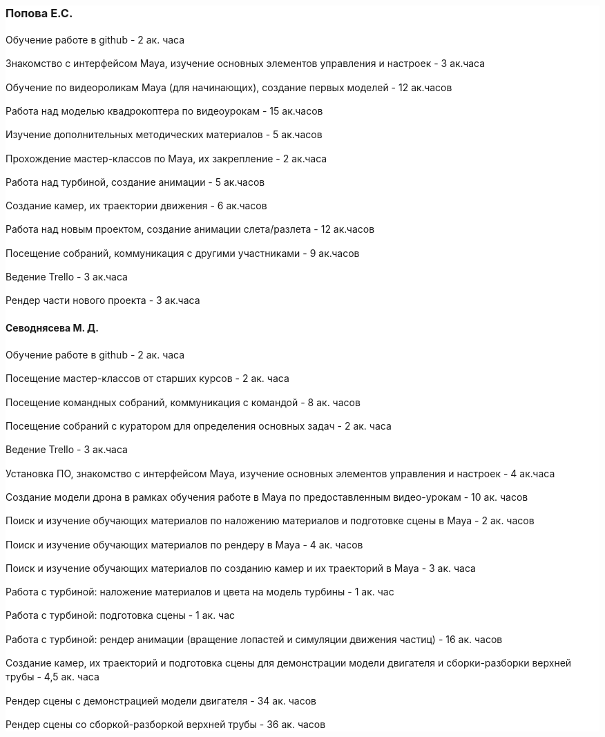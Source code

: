 
### Попова Е.С.
Обучение работе в github - 2 ак. часа

Знакомство с интерфейсом Maya, изучение основных элементов управления и настроек - 3 ак.часа

Обучение по видеороликам Maya (для начинающих), создание первых моделей - 12 ак.часов

Работа над моделью квадрокоптера по видеоурокам - 15 ак.часов

Изучение дополнительных методических материалов - 5 ак.часов

Прохождение мастер-классов по Maya, их закрепление - 2 ак.часа

Работа над турбиной, создание анимации - 5 ак.часов

Создание камер, их траектории движения - 6 ак.часов

Работа над новым проектом, создание анимации слета/разлета - 12 ак.часов

Посещение собраний, коммуникация с другими участниками - 9 ак.часов

Ведение Trello - 3 ак.часа

Рендер части нового проекта - 3 ак.часа

#### Севоднясева М. Д.
Обучение работе в github - 2 ак. часа

Посещение мастер-классов от старших курсов - 2 ак. часа

Посещение командных собраний, коммуникация с командой - 8 ак. часов

Посещение собраний с куратором для определения основных задач - 2 ак. часа

Ведение Trello - 3 ак.часа

Установка ПО, знакомство с интерфейсом Maya, изучение основных элементов управления и настроек - 4 ак.часа

Создание модели дрона в рамках обучения работе в Maya по предоставленным видео-урокам - 10 ак. часов

Поиск и изучение обучающих материалов по наложению материалов и подготовке сцены в Maya - 2 ак. часов

Поиск и изучение обучающих материалов по рендеру в Maya - 4 ак. часов

Поиск и изучение обучающих материалов по созданию камер и их траекторий в Maya - 3 ак. часа

Работа с турбиной: наложение материалов и цвета на модель турбины - 1 ак. час

Работа с турбиной: подготовка сцены  - 1 ак. час

Работа с турбиной: рендер анимации (вращение лопастей и симуляции движения частиц) - 16 ак. часов

Создание камер, их траекторий и подготовка сцены для демонстрации модели двигателя и сборки-разборки верхней трубы - 4,5 ак. часа

Рендер сцены с демонстрацией модели двигателя - 34 ак. часов

Рендер сцены со сборкой-разборкой верхней трубы - 36 ак. часов
